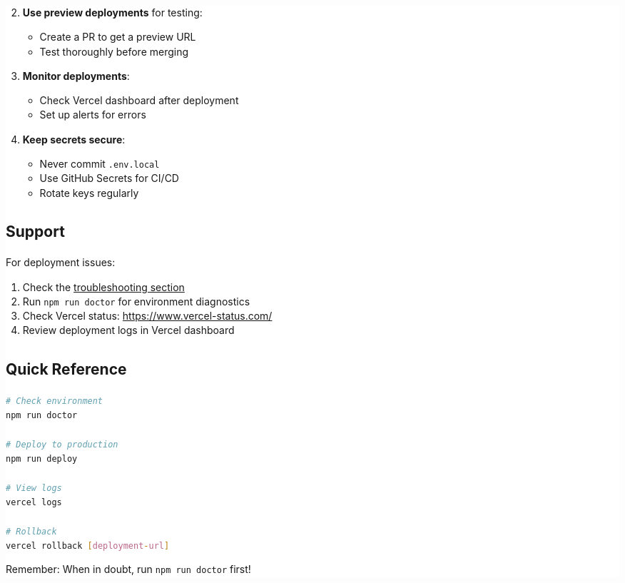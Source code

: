 2. **Use preview deployments** for testing:
   - Create a PR to get a preview URL
   - Test thoroughly before merging

3. **Monitor deployments**:
   - Check Vercel dashboard after deployment
   - Set up alerts for errors

4. **Keep secrets secure**:
   - Never commit `.env.local`
   - Use GitHub Secrets for CI/CD
   - Rotate keys regularly

## Support

For deployment issues:

1. Check the [troubleshooting section](#troubleshooting)
2. Run `npm run doctor` for environment diagnostics
3. Check Vercel status: https://www.vercel-status.com/
4. Review deployment logs in Vercel dashboard

## Quick Reference

```bash
# Check environment
npm run doctor

# Deploy to production
npm run deploy

# View logs
vercel logs

# Rollback
vercel rollback [deployment-url]
```

Remember: When in doubt, run `npm run doctor` first!